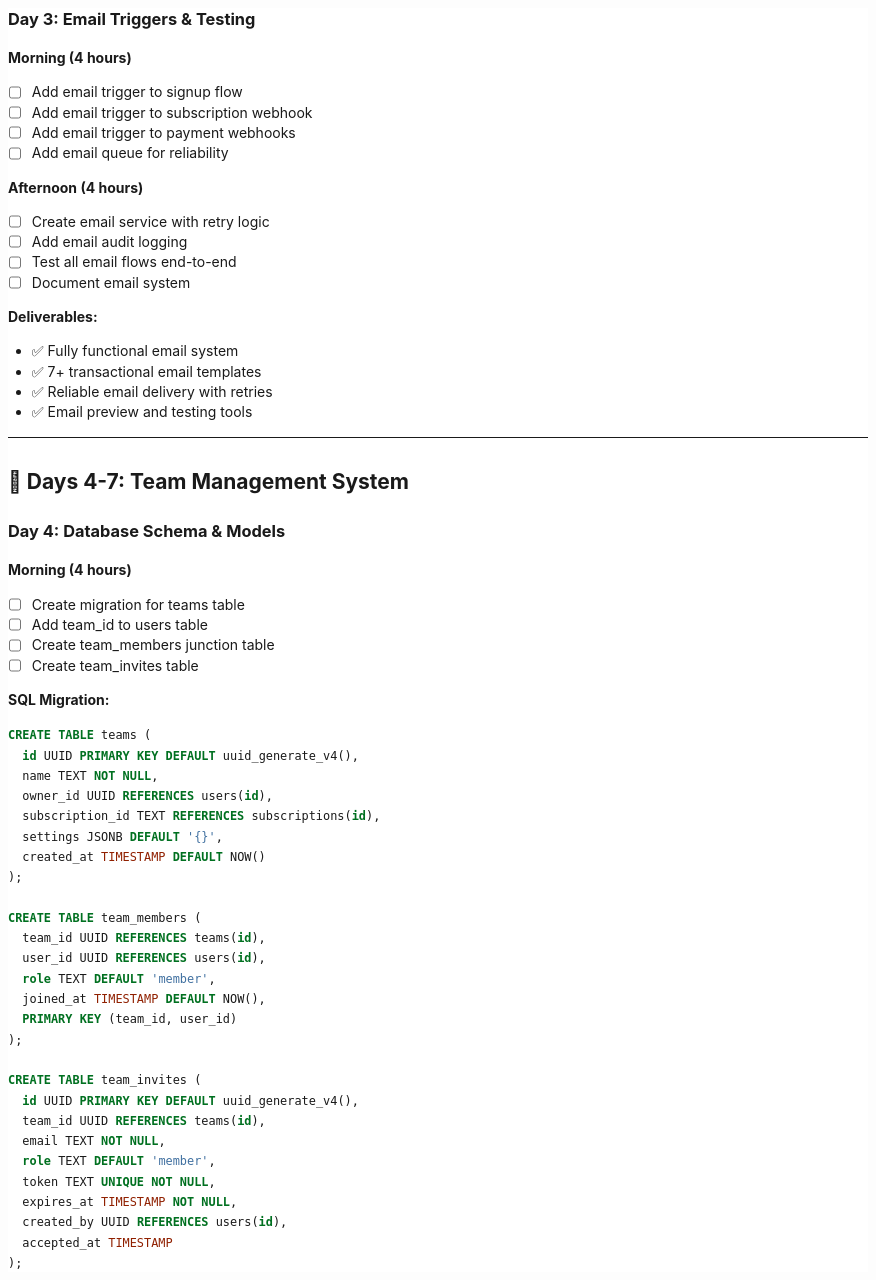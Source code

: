 ### Day 3: Email Triggers & Testing
**Morning (4 hours)**
- [ ] Add email trigger to signup flow
- [ ] Add email trigger to subscription webhook
- [ ] Add email trigger to payment webhooks
- [ ] Add email queue for reliability

**Afternoon (4 hours)**
- [ ] Create email service with retry logic
- [ ] Add email audit logging
- [ ] Test all email flows end-to-end
- [ ] Document email system

**Deliverables:**
- ✅ Fully functional email system
- ✅ 7+ transactional email templates
- ✅ Reliable email delivery with retries
- ✅ Email preview and testing tools

---

## 👥 Days 4-7: Team Management System

### Day 4: Database Schema & Models
**Morning (4 hours)**
- [ ] Create migration for teams table
- [ ] Add team_id to users table
- [ ] Create team_members junction table
- [ ] Create team_invites table

**SQL Migration:**
```sql
CREATE TABLE teams (
  id UUID PRIMARY KEY DEFAULT uuid_generate_v4(),
  name TEXT NOT NULL,
  owner_id UUID REFERENCES users(id),
  subscription_id TEXT REFERENCES subscriptions(id),
  settings JSONB DEFAULT '{}',
  created_at TIMESTAMP DEFAULT NOW()
);

CREATE TABLE team_members (
  team_id UUID REFERENCES teams(id),
  user_id UUID REFERENCES users(id),
  role TEXT DEFAULT 'member',
  joined_at TIMESTAMP DEFAULT NOW(),
  PRIMARY KEY (team_id, user_id)
);

CREATE TABLE team_invites (
  id UUID PRIMARY KEY DEFAULT uuid_generate_v4(),
  team_id UUID REFERENCES teams(id),
  email TEXT NOT NULL,
  role TEXT DEFAULT 'member',
  token TEXT UNIQUE NOT NULL,
  expires_at TIMESTAMP NOT NULL,
  created_by UUID REFERENCES users(id),
  accepted_at TIMESTAMP
);
```
